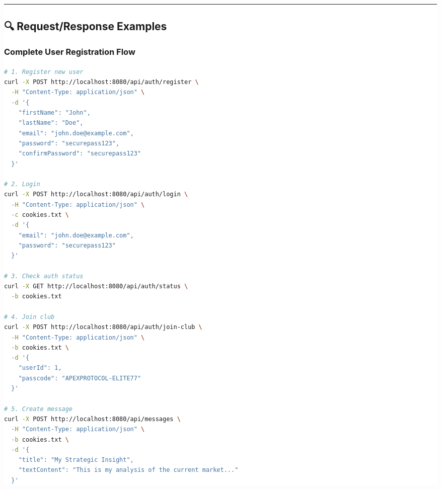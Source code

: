 ```json
```

---

## 🔍 Request/Response Examples

### **Complete User Registration Flow**
```bash
# 1. Register new user
curl -X POST http://localhost:8080/api/auth/register \
  -H "Content-Type: application/json" \
  -d '{
    "firstName": "John",
    "lastName": "Doe",
    "email": "john.doe@example.com",
    "password": "securepass123",
    "confirmPassword": "securepass123"
  }'

# 2. Login
curl -X POST http://localhost:8080/api/auth/login \
  -H "Content-Type: application/json" \
  -c cookies.txt \
  -d '{
    "email": "john.doe@example.com",
    "password": "securepass123"
  }'

# 3. Check auth status
curl -X GET http://localhost:8080/api/auth/status \
  -b cookies.txt

# 4. Join club
curl -X POST http://localhost:8080/api/auth/join-club \
  -H "Content-Type: application/json" \
  -b cookies.txt \
  -d '{
    "userId": 1,
    "passcode": "APEXPROTOCOL-ELITE77"
  }'

# 5. Create message
curl -X POST http://localhost:8080/api/messages \
  -H "Content-Type: application/json" \
  -b cookies.txt \
  -d '{
    "title": "My Strategic Insight",
    "textContent": "This is my analysis of the current market..."
  }'
```
